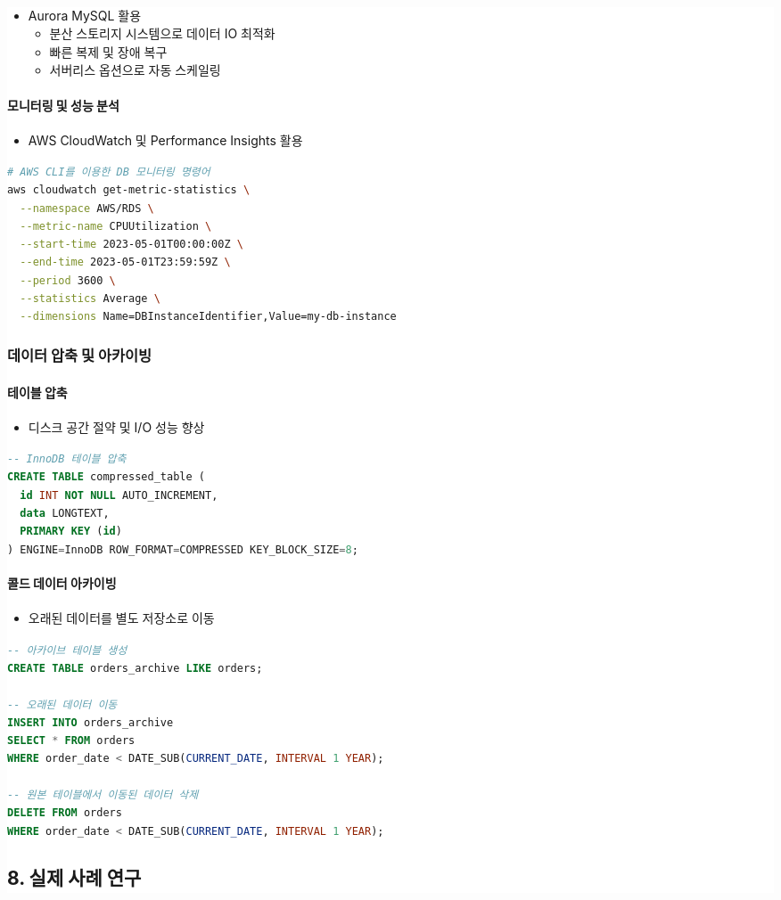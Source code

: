 - Aurora MySQL 활용
  - 분산 스토리지 시스템으로 데이터 IO 최적화
  - 빠른 복제 및 장애 복구
  - 서버리스 옵션으로 자동 스케일링

#### 모니터링 및 성능 분석

- AWS CloudWatch 및 Performance Insights 활용

```bash
# AWS CLI를 이용한 DB 모니터링 명령어
aws cloudwatch get-metric-statistics \
  --namespace AWS/RDS \
  --metric-name CPUUtilization \
  --start-time 2023-05-01T00:00:00Z \
  --end-time 2023-05-01T23:59:59Z \
  --period 3600 \
  --statistics Average \
  --dimensions Name=DBInstanceIdentifier,Value=my-db-instance
```

### 데이터 압축 및 아카이빙

#### 테이블 압축

- 디스크 공간 절약 및 I/O 성능 향상

```sql
-- InnoDB 테이블 압축
CREATE TABLE compressed_table (
  id INT NOT NULL AUTO_INCREMENT,
  data LONGTEXT,
  PRIMARY KEY (id)
) ENGINE=InnoDB ROW_FORMAT=COMPRESSED KEY_BLOCK_SIZE=8;
```

#### 콜드 데이터 아카이빙

- 오래된 데이터를 별도 저장소로 이동

```sql
-- 아카이브 테이블 생성
CREATE TABLE orders_archive LIKE orders;

-- 오래된 데이터 이동
INSERT INTO orders_archive
SELECT * FROM orders
WHERE order_date < DATE_SUB(CURRENT_DATE, INTERVAL 1 YEAR);

-- 원본 테이블에서 이동된 데이터 삭제
DELETE FROM orders
WHERE order_date < DATE_SUB(CURRENT_DATE, INTERVAL 1 YEAR);
```

## 8. 실제 사례 연구

